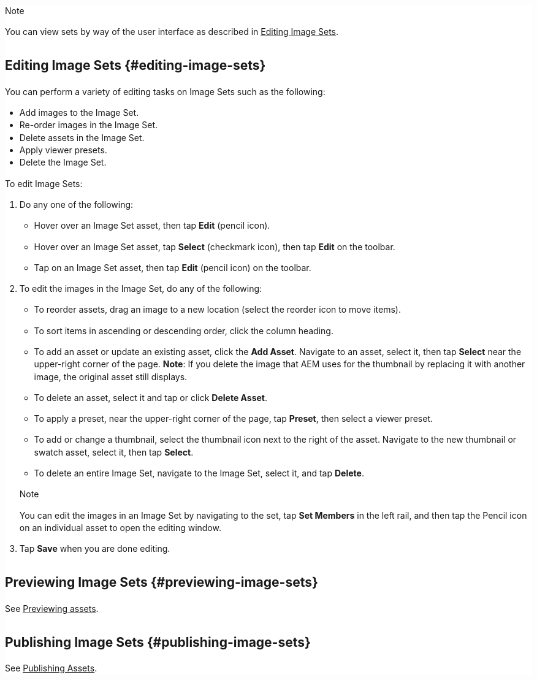 >[!NOTE]
>
>You can view sets by way of the user interface as described in [Editing Image Sets](#editing-image-sets).

## Editing Image Sets {#editing-image-sets}

You can perform a variety of editing tasks on Image Sets such as the following:

* Add images to the Image Set.
* Re-order images in the Image Set.
* Delete assets in the Image Set.
* Apply viewer presets.
* Delete the Image Set.

To edit Image Sets:

1. Do any one of the following:

    * Hover over an Image Set asset, then tap **Edit** (pencil icon).
    * Hover over an Image Set asset, tap **Select** (checkmark icon), then tap **Edit** on the toolbar.
    
    * Tap on an Image Set asset, then tap **Edit** (pencil icon) on the toolbar.

1. To edit the images in the Image Set, do any of the following:

    * To reorder assets, drag an image to a new location (select the reorder icon to move items).
    * To sort items in ascending or descending order, click the column heading.
    * To add an asset or update an existing asset, click the **Add Asset**. Navigate to an asset, select it, then tap **Select** near the upper-right corner of the page. **Note**: If you delete the image that AEM uses for the thumbnail by replacing it with another image, the original asset still displays.  
    
    * To delete an asset, select it and tap or click **Delete Asset**.
    * To apply a preset, near the upper-right corner of the page, tap **Preset**, then select a viewer preset.  
    
    * To add or change a thumbnail, select the thumbnail icon next to the right of the asset. Navigate to the new thumbnail or swatch asset, select it, then tap **Select**.
    * To delete an entire Image Set, navigate to the Image Set, select it, and tap **Delete**.

   >[!NOTE]
   >
   >You can edit the images in an Image Set by navigating to the set, tap **Set Members** in the left rail, and then tap the Pencil icon on an individual asset to open the editing window.

1. Tap **Save** when you are done editing.

## Previewing Image Sets {#previewing-image-sets}

See [Previewing assets](../../assets/using/previewing-assets.md).

## Publishing Image Sets {#publishing-image-sets}

See [Publishing Assets](/assets/using/publishing-dynamicmedia-assets.md).
